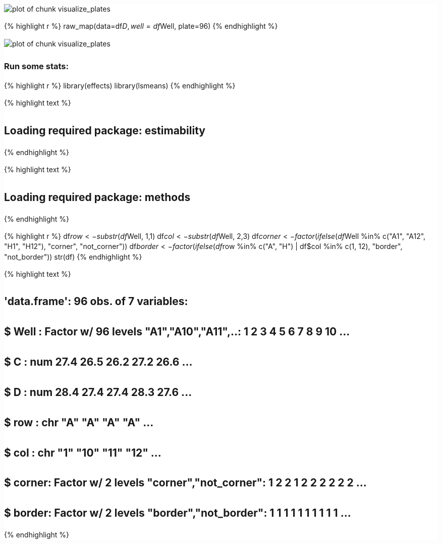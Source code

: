 ![plot of chunk visualize_plates](/labnotebook/figure/source/2017-03-07-steponeplus-uniformity-test/2017-03-07-steponeplus-uniformity-test/visualize_plates-1.png)

{% highlight r %}
raw_map(data=df$D, well=df$Well, plate=96)
{% endhighlight %}

![plot of chunk visualize_plates](/labnotebook/figure/source/2017-03-07-steponeplus-uniformity-test/2017-03-07-steponeplus-uniformity-test/visualize_plates-2.png)

### Run some stats:

{% highlight r %}
library(effects)
library(lsmeans)
{% endhighlight %}



{% highlight text %}
## Loading required package: estimability
{% endhighlight %}



{% highlight text %}
## Loading required package: methods
{% endhighlight %}



{% highlight r %}
df$row <- substr(df$Well, 1,1)
df$col <- substr(df$Well, 2,3)
df$corner <- factor(ifelse(df$Well %in% c("A1", "A12", "H1", "H12"), "corner", "not_corner"))
df$border <- factor(ifelse(df$row %in% c("A", "H") | df$col %in% c(1, 12), "border", "not_border"))
str(df)
{% endhighlight %}



{% highlight text %}
## 'data.frame':	96 obs. of  7 variables:
##  $ Well  : Factor w/ 96 levels "A1","A10","A11",..: 1 2 3 4 5 6 7 8 9 10 ...
##  $ C     : num  27.4 26.5 26.2 27.2 26.6 ...
##  $ D     : num  28.4 27.4 27.4 28.3 27.6 ...
##  $ row   : chr  "A" "A" "A" "A" ...
##  $ col   : chr  "1" "10" "11" "12" ...
##  $ corner: Factor w/ 2 levels "corner","not_corner": 1 2 2 1 2 2 2 2 2 2 ...
##  $ border: Factor w/ 2 levels "border","not_border": 1 1 1 1 1 1 1 1 1 1 ...
{% endhighlight %}
